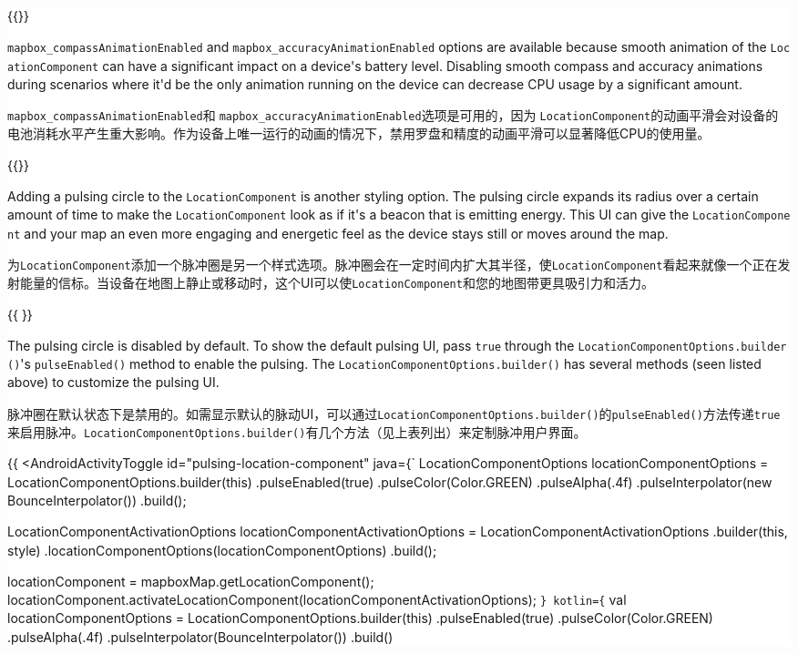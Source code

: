 {{<Note>}}

`mapbox_compassAnimationEnabled` and `mapbox_accuracyAnimationEnabled` options are available because smooth animation of the `LocationComponent` can have a significant impact on a device's battery level. Disabling smooth compass and accuracy animations during scenarios where it'd be the only animation running on the device can decrease CPU usage by a significant amount.

`mapbox_compassAnimationEnabled`和 `mapbox_accuracyAnimationEnabled`选项是可用的，因为 `LocationComponent`的动画平滑会对设备的电池消耗水平产生重大影响。作为设备上唯一运行的动画的情况下，禁用罗盘和精度的动画平滑可以显著降低CPU的使用量。

{{</Note>}}

Adding a pulsing circle to the `LocationComponent` is another styling option. The pulsing circle expands its radius over a certain amount of time to make the `LocationComponent` look as if it's a beacon that is emitting energy. This UI can give the `LocationComponent` and your map an even more engaging and energetic feel as the device stays still or moves around the map.

为`LocationComponent`添加一个脉冲圈是另一个样式选项。脉冲圈会在一定时间内扩大其半径，使`LocationComponent`看起来就像一个正在发射能量的信标。当设备在地图上静止或移动时，这个UI可以使`LocationComponent`和您的地图带更具吸引力和活力。

{{
  <AndroidDeviceFrame
    src={pulsingLocationComponent}
    title="Adding a pulsing circle to LocationComponent"
    rotation="portrait"
  />
}}

The pulsing circle is disabled by default. To show the default pulsing UI, pass `true` through the `LocationComponentOptions.builder()`'s `pulseEnabled()` method to enable the pulsing. The `LocationComponentOptions.builder()` has several methods (seen listed above) to customize the pulsing UI.

脉冲圈在默认状态下是禁用的。如需显示默认的脉动UI，可以通过`LocationComponentOptions.builder()`的`pulseEnabled()`方法传递`true`来启用脉冲。`LocationComponentOptions.builder()`有几个方法（见上表列出）来定制脉冲用户界面。

{{
<AndroidActivityToggle
  id="pulsing-location-component"
 java={`
LocationComponentOptions locationComponentOptions =
	LocationComponentOptions.builder(this)
	.pulseEnabled(true)
	.pulseColor(Color.GREEN)
	.pulseAlpha(.4f)
	.pulseInterpolator(new BounceInterpolator())
	.build();

LocationComponentActivationOptions locationComponentActivationOptions = LocationComponentActivationOptions
	.builder(this, style)
	.locationComponentOptions(locationComponentOptions)
	.build();

locationComponent = mapboxMap.getLocationComponent();
locationComponent.activateLocationComponent(locationComponentActivationOptions);
`}
 kotlin={`
val locationComponentOptions = LocationComponentOptions.builder(this)
	.pulseEnabled(true)
	.pulseColor(Color.GREEN)
	.pulseAlpha(.4f)
	.pulseInterpolator(BounceInterpolator())
	.build()
